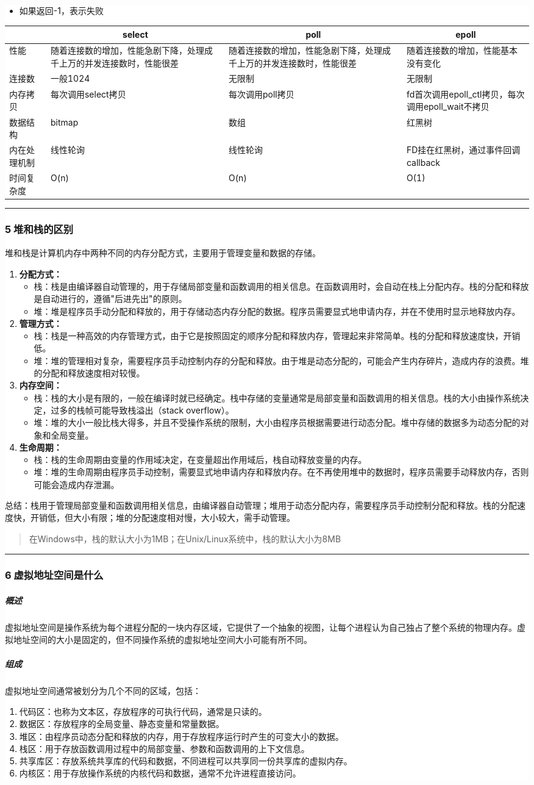   - 如果返回-1，表示失败

|              | select                                                       | poll                                                         | epoll                                             |
| ------------ | ------------------------------------------------------------ | ------------------------------------------------------------ | ------------------------------------------------- |
| 性能         | 随着连接数的增加，性能急剧下降，处理成千上万的并发连接数时，性能很差 | 随着连接数的增加，性能急剧下降，处理成千上万的并发连接数时，性能很差 | 随着连接数的增加，性能基本没有变化                |
| 连接数       | 一般1024                                                     | 无限制                                                       | 无限制                                            |
| 内存拷贝     | 每次调用select拷贝                                           | 每次调用poll拷贝                                             | fd首次调用epoll_ctl拷贝，每次调用epoll_wait不拷贝 |
| 数据结构     | bitmap                                                       | 数组                                                         | 红黑树                                            |
| 内在处理机制 | 线性轮询                                                     | 线性轮询                                                     | FD挂在红黑树，通过事件回调callback                |
| 时间复杂度   | O(n)                                                         | O(n)                                                         | O(1)                                              |



---

### 5 堆和栈的区别

堆和栈是计算机内存中两种不同的内存分配方式，主要用于管理变量和数据的存储。

1. **分配方式：**
   - 栈：栈是由编译器自动管理的，用于存储局部变量和函数调用的相关信息。在函数调用时，会自动在栈上分配内存。栈的分配和释放是自动进行的，遵循"后进先出"的原则。
   - 堆：堆是程序员手动分配和释放的，用于存储动态内存分配的数据。程序员需要显式地申请内存，并在不使用时显示地释放内存。
2. **管理方式：**
   - 栈：栈是一种高效的内存管理方式，由于它是按照固定的顺序分配和释放内存，管理起来非常简单。栈的分配和释放速度快，开销低。
   - 堆：堆的管理相对复杂，需要程序员手动控制内存的分配和释放。由于堆是动态分配的，可能会产生内存碎片，造成内存的浪费。堆的分配和释放速度相对较慢。
3. **内存空间：**
   - 栈：栈的大小是有限的，一般在编译时就已经确定。栈中存储的变量通常是局部变量和函数调用的相关信息。栈的大小由操作系统决定，过多的栈帧可能导致栈溢出（stack overflow）。
   - 堆：堆的大小一般比栈大得多，并且不受操作系统的限制，大小由程序员根据需要进行动态分配。堆中存储的数据多为动态分配的对象和全局变量。
4. **生命周期：**
   - 栈：栈的生命周期由变量的作用域决定，在变量超出作用域后，栈自动释放变量的内存。
   - 堆：堆的生命周期由程序员手动控制，需要显式地申请内存和释放内存。在不再使用堆中的数据时，程序员需要手动释放内存，否则可能会造成内存泄漏。

总结：栈用于管理局部变量和函数调用相关信息，由编译器自动管理；堆用于动态分配内存，需要程序员手动控制分配和释放。栈的分配速度快，开销低，但大小有限；堆的分配速度相对慢，大小较大，需手动管理。

> 在Windows中，栈的默认大小为1MB；在Unix/Linux系统中，栈的默认大小为8MB



---

### 6 虚拟地址空间是什么

##### 概述

虚拟地址空间是操作系统为每个进程分配的一块内存区域，它提供了一个抽象的视图，让每个进程认为自己独占了整个系统的物理内存。虚拟地址空间的大小是固定的，但不同操作系统的虚拟地址空间大小可能有所不同。

##### 组成

虚拟地址空间通常被划分为几个不同的区域，包括：

1. 代码区：也称为文本区，存放程序的可执行代码，通常是只读的。
2. 数据区：存放程序的全局变量、静态变量和常量数据。
3. 堆区：由程序员动态分配和释放的内存，用于存放程序运行时产生的可变大小的数据。
4. 栈区：用于存放函数调用过程中的局部变量、参数和函数调用的上下文信息。
5. 共享库区：存放系统共享库的代码和数据，不同进程可以共享同一份共享库的虚拟内存。
6. 内核区：用于存放操作系统的内核代码和数据，通常不允许进程直接访问。
